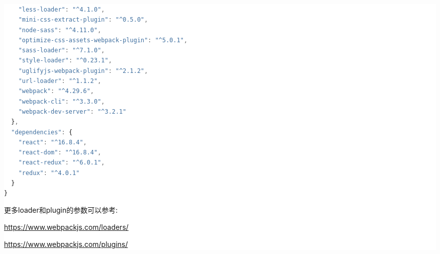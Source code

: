 ```js
    "less-loader": "^4.1.0",
    "mini-css-extract-plugin": "^0.5.0",
    "node-sass": "^4.11.0",
    "optimize-css-assets-webpack-plugin": "^5.0.1",
    "sass-loader": "^7.1.0",
    "style-loader": "^0.23.1",
    "uglifyjs-webpack-plugin": "^2.1.2",
    "url-loader": "^1.1.2",
    "webpack": "^4.29.6",
    "webpack-cli": "^3.3.0",
    "webpack-dev-server": "^3.2.1"
  },
  "dependencies": {
    "react": "^16.8.4",
    "react-dom": "^16.8.4",
    "react-redux": "^6.0.1",
    "redux": "^4.0.1"
  }
}
```
更多loader和plugin的参数可以参考:

https://www.webpackjs.com/loaders/

https://www.webpackjs.com/plugins/